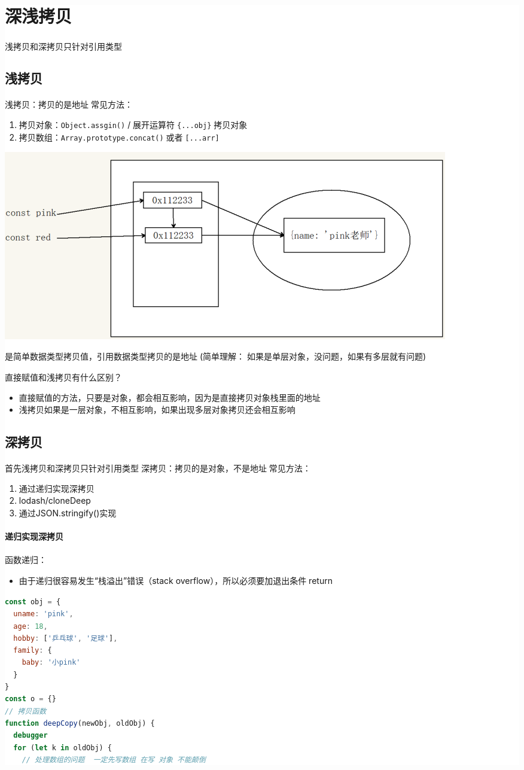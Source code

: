 # 深浅拷贝

浅拷贝和深拷贝只针对引用类型

## 浅拷贝

浅拷贝：拷贝的是地址
常见方法：
1. 拷贝对象：`Object.assgin()` / 展开运算符 `{...obj}` 拷贝对象
2. 拷贝数组：`Array.prototype.concat()` 或者 `[...arr]`

![73](../jsimg/73-qk.png)

是简单数据类型拷贝值，引用数据类型拷贝的是地址 (简单理解： 如果是单层对象，没问题，如果有多层就有问题)

直接赋值和浅拷贝有什么区别？
- 直接赋值的方法，只要是对象，都会相互影响，因为是直接拷贝对象栈里面的地址
- 浅拷贝如果是一层对象，不相互影响，如果出现多层对象拷贝还会相互影响

## 深拷贝

首先浅拷贝和深拷贝只针对引用类型
深拷贝：拷贝的是对象，不是地址
常见方法：
1. 通过递归实现深拷贝
2. lodash/cloneDeep
3. 通过JSON.stringify()实现


#### 递归实现深拷贝

函数递归：
- 由于递归很容易发生“栈溢出”错误（stack overflow），所以必须要加退出条件 return

```js
const obj = {
  uname: 'pink',
  age: 18,
  hobby: ['乒乓球', '足球'],
  family: {
    baby: '小pink'
  }
}
const o = {}
// 拷贝函数
function deepCopy(newObj, oldObj) {
  debugger
  for (let k in oldObj) {
    // 处理数组的问题  一定先写数组 在写 对象 不能颠倒
```